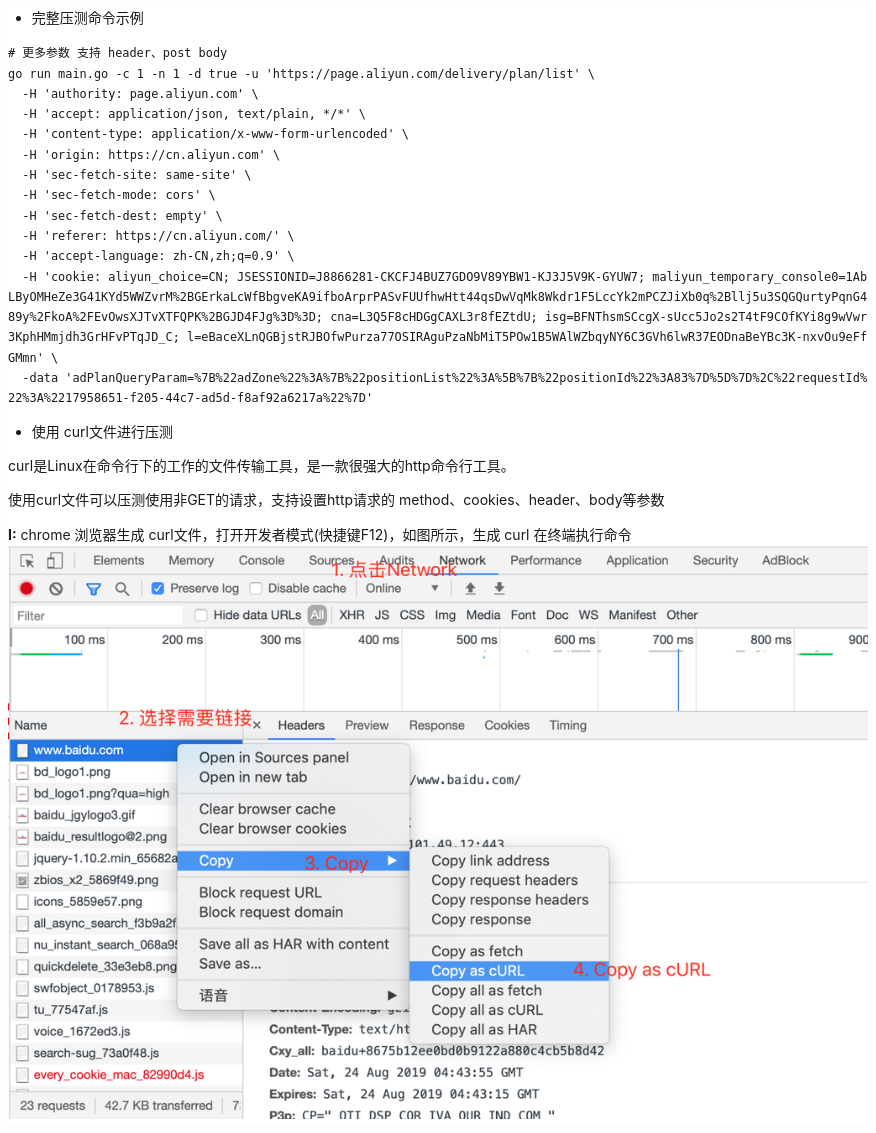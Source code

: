 - 完整压测命令示例
```shell script
# 更多参数 支持 header、post body
go run main.go -c 1 -n 1 -d true -u 'https://page.aliyun.com/delivery/plan/list' \
  -H 'authority: page.aliyun.com' \
  -H 'accept: application/json, text/plain, */*' \
  -H 'content-type: application/x-www-form-urlencoded' \
  -H 'origin: https://cn.aliyun.com' \
  -H 'sec-fetch-site: same-site' \
  -H 'sec-fetch-mode: cors' \
  -H 'sec-fetch-dest: empty' \
  -H 'referer: https://cn.aliyun.com/' \
  -H 'accept-language: zh-CN,zh;q=0.9' \
  -H 'cookie: aliyun_choice=CN; JSESSIONID=J8866281-CKCFJ4BUZ7GDO9V89YBW1-KJ3J5V9K-GYUW7; maliyun_temporary_console0=1AbLByOMHeZe3G41KYd5WWZvrM%2BGErkaLcWfBbgveKA9ifboArprPASvFUUfhwHtt44qsDwVqMk8Wkdr1F5LccYk2mPCZJiXb0q%2Bllj5u3SQGQurtyPqnG489y%2FkoA%2FEvOwsXJTvXTFQPK%2BGJD4FJg%3D%3D; cna=L3Q5F8cHDGgCAXL3r8fEZtdU; isg=BFNThsmSCcgX-sUcc5Jo2s2T4tF9COfKYi8g9wVwr3KphHMmjdh3GrHFvPTqJD_C; l=eBaceXLnQGBjstRJBOfwPurza77OSIRAguPzaNbMiT5POw1B5WAlWZbqyNY6C3GVh6lwR37EODnaBeYBc3K-nxvOu9eFfGMmn' \
  -data 'adPlanQueryParam=%7B%22adZone%22%3A%7B%22positionList%22%3A%5B%7B%22positionId%22%3A83%7D%5D%7D%2C%22requestId%22%3A%2217958651-f205-44c7-ad5d-f8af92a6217a%22%7D'
```

- 使用 curl文件进行压测

curl是Linux在命令行下的工作的文件传输工具，是一款很强大的http命令行工具。

使用curl文件可以压测使用非GET的请求，支持设置http请求的 method、cookies、header、body等参数


**I:** chrome 浏览器生成 curl文件，打开开发者模式(快捷键F12)，如图所示，生成 curl 在终端执行命令
![chrome cURL](img/copy_curl.png)
